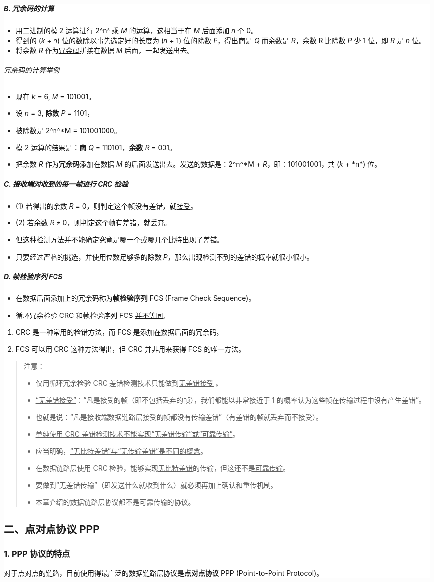 ##### B. 冗余码的计算

- 用二进制的模 2 运算进行 2^n^ 乘 _M_ 的运算，这相当于在 _M_ 后面添加 _n_ 个 0。
- 得到的 (_k_ + _n_) 位的数<u>除以</u>事先选定好的长度为 (_n_ + 1) 位的<u>除数</u> _P_，得出<u>商</u>是 _Q_ 而余数是 _R_，<u>余数</u> R 比除数 _P_ 少 1 位，即 _R_ 是 _n_ 位。
- 将余数 _R_ 作为<u>冗余码</u>拼接在数据 _M_ 后面，一起发送出去。

###### 冗余码的计算举例

- 现在 _k_ = 6, _M_ = 101001。

- 设 _n_ = 3, **除数** _P_ = 1101，

- 被除数是 2^n^\*M = 101001000。

- 模 2 运算的结果是：**商** _Q_ = 110101，**余数** _R_ = 001。

- 把余数 _R_ 作为**冗余码**添加在数据 _M_ 的后面发送出去。发送的数据是：2^n^*M + *R*，即：101001001，共 (*k* + *n\*) 位。

##### C. 接收端对收到的每一帧进行 CRC 检验

- (1) 若得出的余数 _R_ = 0，则判定这个帧没有差错，就<u>接受</u>。

- (2) 若余数 _R_ ≠ 0，则判定这个帧有差错，就<u>丢弃</u>。

- 但这种检测方法并不能确定究竟是哪一个或哪几个比特出现了差错。

- 只要经过严格的挑选，并使用位数足够多的除数 _P_，那么出现检测不到的差错的概率就很小很小。

##### D. 帧检验序列 FCS

- 在数据后面添加上的冗余码称为**帧检验序列** FCS (Frame Check Sequence)。

- 循环冗余检验 CRC 和帧检验序列 FCS <u>并不等同</u>。

1. CRC 是一种常用的检错方法，而 FCS 是添加在数据后面的冗余码。

2. FCS 可以用 CRC 这种方法得出，但 CRC 并非用来获得 FCS 的唯一方法。

> 注意：
>
> - 仅用循环冗余检验 CRC 差错检测技术只能做到<u>无差错接受</u> 。
>
> - <u>“无差错接受”</u>：“凡是接受的帧（即不包括丢弃的帧），我们都能以非常接近于 1 的概率认为这些帧在传输过程中没有产生差错”。
>
> - 也就是说：“凡是接收端数据链路层接受的帧都没有传输差错”（有差错的帧就丢弃而不接受）。
>
> - <u>单纯使用 CRC 差错检测技术不能实现“无差错传输”或“可靠传输”</u>。
> - 应当明确，<u>“无比特差错”与“无传输差错”是不同的概念</u>。
> - 在数据链路层使用 CRC 检验，能够实现<u>无比特差错</u>的传输，但这还不是<u>可靠传输</u>。
> - 要做到“无差错传输”（即发送什么就收到什么）就必须再加上确认和重传机制。
> - 本章介绍的数据链路层协议都不是可靠传输的协议。

## 二、点对点协议 PPP

### 1. PPP 协议的特点

对于点对点的链路，目前使用得最广泛的数据链路层协议是**点对点协议** PPP (Point-to-Point Protocol)。
